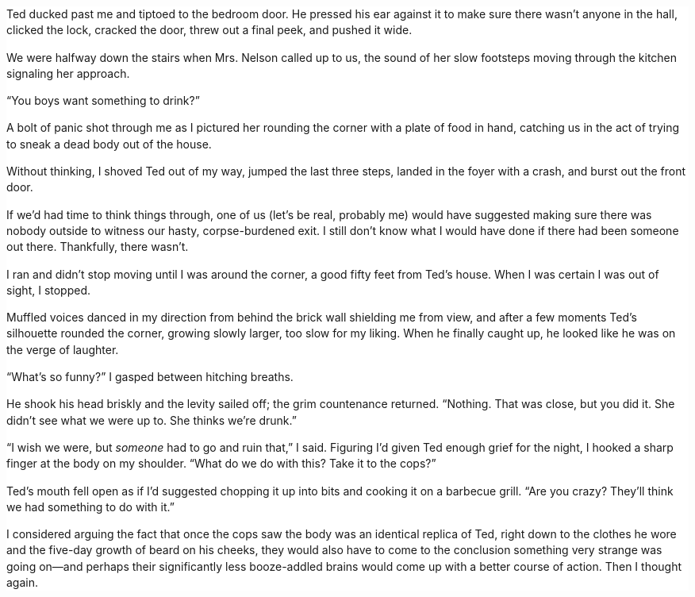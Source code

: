 
  
Ted ducked past me and tiptoed to the bedroom door. He pressed his ear against it to make sure there wasn’t anyone in the hall, clicked the lock, cracked the door, threw out a final peek, and pushed it wide.
  

  
We were halfway down the stairs when Mrs. Nelson called up to us, the sound of her slow footsteps moving through the kitchen signaling her approach.
  

  
“You boys want something to drink?”
  

  
A bolt of panic shot through me as I pictured her rounding the corner with a plate of food in hand, catching us in the act of trying to sneak a dead body out of the house.
  

  
Without thinking, I shoved Ted out of my way, jumped the last three steps, landed in the foyer with a crash, and burst out the front door.
  

  
If we’d had time to think things through, one of us (let’s be real, probably me) would have suggested making sure there was nobody outside to witness our hasty, corpse-burdened exit. I still don’t know what I would have done if there had been someone out there. Thankfully, there wasn’t.
  

  
I ran and didn’t stop moving until I was around the corner, a good fifty feet from Ted’s house. When I was certain I was out of sight, I stopped.
  

  
Muffled voices danced in my direction from behind the brick wall shielding me from view, and after a few moments Ted’s silhouette rounded the corner, growing slowly larger, too slow for my liking. When he finally caught up, he looked like he was on the verge of laughter.
  

  
“What’s so funny?” I gasped between hitching breaths.
  

  
He shook his head briskly and the levity sailed off; the grim countenance returned. “Nothing. That was close, but you did it. She didn’t see what we were up to. She thinks we’re drunk.”
  

  
“I wish we were, but *someone* had to go and ruin that,” I said. Figuring I’d given Ted enough grief for the night, I hooked a sharp finger at the body on my shoulder. “What do we do with this? Take it to the cops?”
  

  
Ted’s mouth fell open as if I’d suggested chopping it up into bits and cooking it on a barbecue grill. “Are you crazy? They’ll think we had something to do with it.”
  

  
I considered arguing the fact that once the cops saw the body was an identical replica of Ted, right down to the clothes he wore and the five-day growth of beard on his cheeks, they would also have to come to the conclusion something very strange was going on—and perhaps their significantly less booze-addled brains would come up with a better course of action. Then I thought again.
  